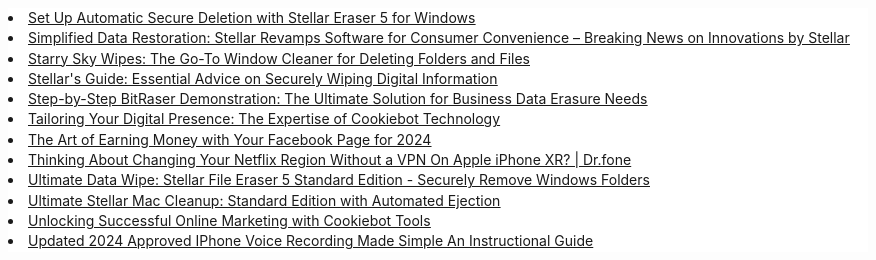 <li><a href="https://data-safeguard.techidaily.com/set-up-automatic-secure-deletion-with-stellar-eraser-5-for-windows/"><u>Set Up Automatic Secure Deletion with Stellar Eraser 5 for Windows</u></a></li>
<li><a href="https://data-safeguard.techidaily.com/simplified-data-restoration-stellar-revamps-software-for-consumer-convenience-breaking-news-on-innovations-by-stellar/"><u>Simplified Data Restoration: Stellar Revamps Software for Consumer Convenience – Breaking News on Innovations by Stellar</u></a></li>
<li><a href="https://data-safeguard.techidaily.com/starry-sky-wipes-the-go-to-window-cleaner-for-deleting-folders-and-files/"><u>Starry Sky Wipes: The Go-To Window Cleaner for Deleting Folders and Files</u></a></li>
<li><a href="https://data-safeguard.techidaily.com/stellars-guide-essential-advice-on-securely-wiping-digital-information/"><u>Stellar's Guide: Essential Advice on Securely Wiping Digital Information</u></a></li>
<li><a href="https://data-safeguard.techidaily.com/step-by-step-bitraser-demonstration-the-ultimate-solution-for-business-data-erasure-needs/"><u>Step-by-Step BitRaser Demonstration: The Ultimate Solution for Business Data Erasure Needs</u></a></li>
<li><a href="https://data-safeguard.techidaily.com/tailoring-your-digital-presence-the-expertise-of-cookiebot-technology/"><u>Tailoring Your Digital Presence: The Expertise of Cookiebot Technology</u></a></li>
<li><a href="https://facebook-clips.techidaily.com/the-art-of-earning-money-with-your-facebook-page-for-2024/"><u>The Art of Earning Money with Your Facebook Page for 2024</u></a></li>
<li><a href="https://fake-location.techidaily.com/thinking-about-changing-your-netflix-region-without-a-vpn-on-apple-iphone-xr-drfone-by-drfone-virtual-ios/"><u>Thinking About Changing Your Netflix Region Without a VPN On Apple iPhone XR? | Dr.fone</u></a></li>
<li><a href="https://data-safeguard.techidaily.com/ultimate-data-wipe-stellar-file-eraser-5-standard-edition-securely-remove-windows-folders/"><u>Ultimate Data Wipe: Stellar File Eraser 5 Standard Edition - Securely Remove Windows Folders</u></a></li>
<li><a href="https://data-safeguard.techidaily.com/ultimate-stellar-mac-cleanup-standard-edition-with-automated-ejection/"><u>Ultimate Stellar Mac Cleanup: Standard Edition with Automated Ejection</u></a></li>
<li><a href="https://data-safeguard.techidaily.com/unlocking-successful-online-marketing-with-cookiebot-tools/"><u>Unlocking Successful Online Marketing with Cookiebot Tools</u></a></li>
<li><a href="https://audio-editing.techidaily.com/updated-2024-approved-iphone-voice-recording-made-simple-an-instructional-guide/"><u>Updated 2024 Approved IPhone Voice Recording Made Simple An Instructional Guide</u></a></li>
</ul></div>
